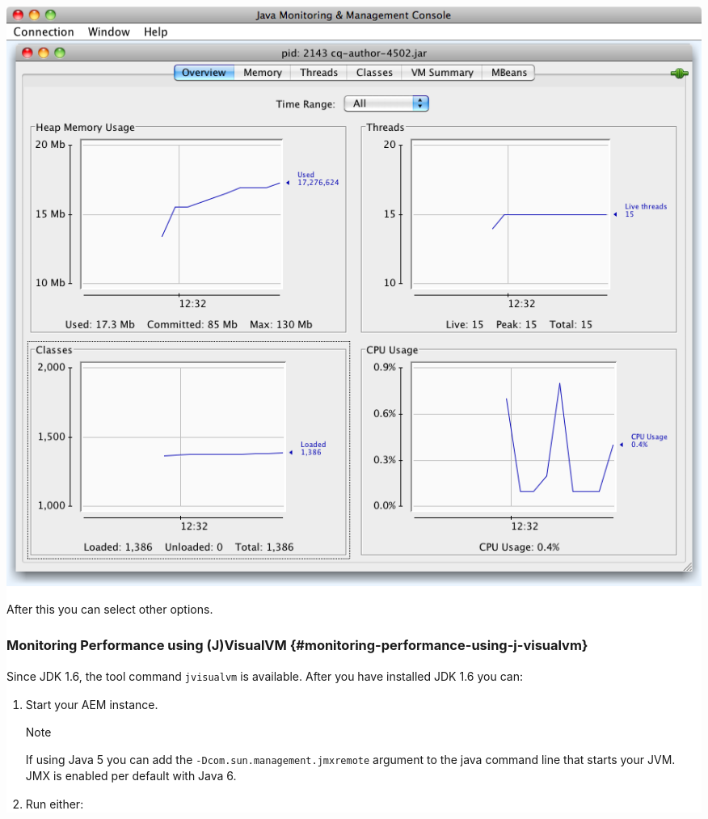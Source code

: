    ![](assets/chlimage_1-87.png)

   After this you can select other options.

### Monitoring Performance using (J)VisualVM {#monitoring-performance-using-j-visualvm}

Since JDK 1.6, the tool command `jvisualvm` is available. After you have installed JDK 1.6 you can:

1. Start your AEM instance.

   >[!NOTE]
   >
   >If using Java 5 you can add the `-Dcom.sun.management.jmxremote` argument to the java command line that starts your JVM. JMX is enabled per default with Java 6.

1. Run either:
